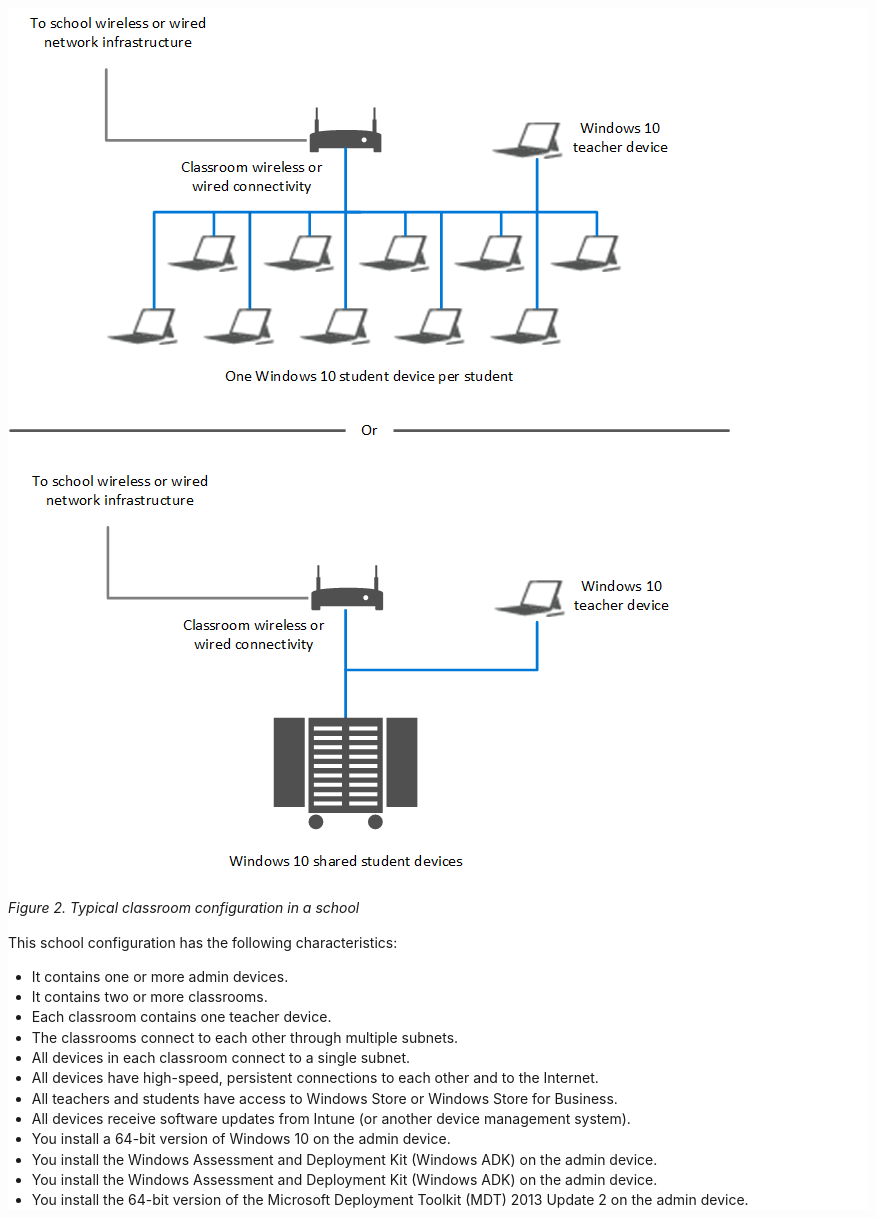 ![fig 2](images/deploy-win-10-school-figure2.png)

*Figure 2. Typical classroom configuration in a school*

This school configuration has the following characteristics:
- It contains one or more admin devices.
- It contains two or more classrooms.
- Each classroom contains one teacher device.
- The classrooms connect to each other through multiple subnets.
- All devices in each classroom connect to a single subnet.
- All devices have high-speed, persistent connections to each other and to the Internet.
- All teachers and students have access to Windows Store or Windows Store for Business.
- All devices receive software updates from Intune (or another device management system).
- You install a 64-bit version of Windows 10 on the admin device.
- You install the Windows Assessment and Deployment Kit (Windows ADK) on the admin device.
- You install the Windows Assessment and Deployment Kit (Windows ADK) on the admin device.
- You install the 64-bit version of the Microsoft Deployment Toolkit (MDT) 2013 Update 2 on the admin device.
